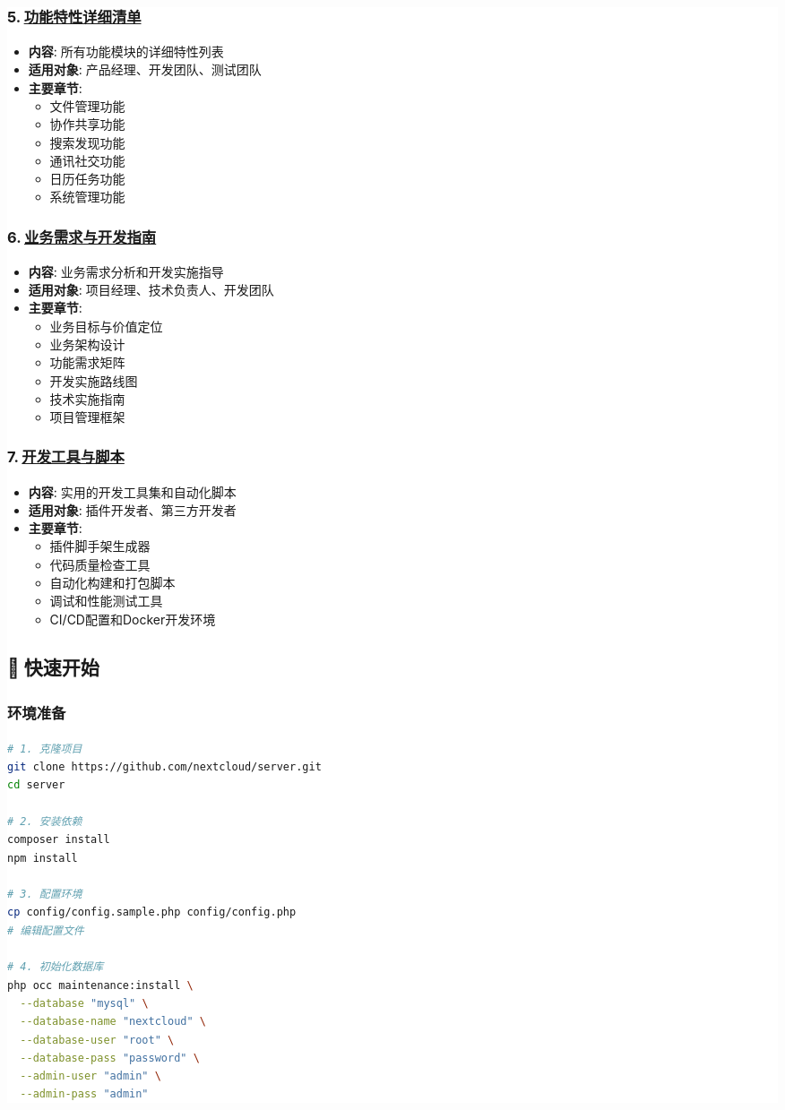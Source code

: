 ### 5. [功能特性详细清单](./功能特性详细清单.md)
- **内容**: 所有功能模块的详细特性列表
- **适用对象**: 产品经理、开发团队、测试团队
- **主要章节**:
  - 文件管理功能
  - 协作共享功能
  - 搜索发现功能
  - 通讯社交功能
  - 日历任务功能
  - 系统管理功能

### 6. [业务需求与开发指南](./业务需求与开发指南.md)
- **内容**: 业务需求分析和开发实施指导
- **适用对象**: 项目经理、技术负责人、开发团队
- **主要章节**:
  - 业务目标与价值定位
  - 业务架构设计
  - 功能需求矩阵
  - 开发实施路线图
  - 技术实施指南
  - 项目管理框架

### 7. [开发工具与脚本](./开发工具与脚本.md)
- **内容**: 实用的开发工具集和自动化脚本
- **适用对象**: 插件开发者、第三方开发者
- **主要章节**:
  - 插件脚手架生成器
  - 代码质量检查工具
  - 自动化构建和打包脚本
  - 调试和性能测试工具
  - CI/CD配置和Docker开发环境

## 🚀 快速开始

### 环境准备
```bash
# 1. 克隆项目
git clone https://github.com/nextcloud/server.git
cd server

# 2. 安装依赖
composer install
npm install

# 3. 配置环境
cp config/config.sample.php config/config.php
# 编辑配置文件

# 4. 初始化数据库
php occ maintenance:install \
  --database "mysql" \
  --database-name "nextcloud" \
  --database-user "root" \
  --database-pass "password" \
  --admin-user "admin" \
  --admin-pass "admin"
```
